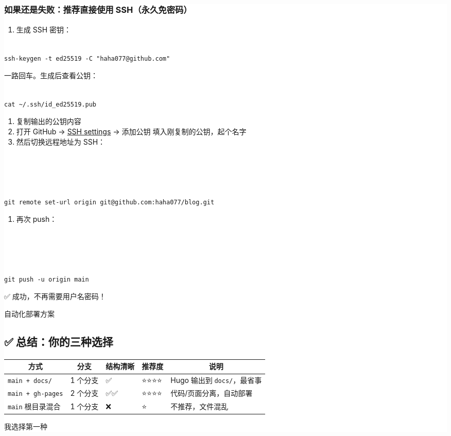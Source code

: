 

### 如果还是失败：推荐直接使用 SSH（永久免密码）

1. 生成 SSH 密钥：

```

ssh-keygen -t ed25519 -C "haha077@github.com"
```

一路回车。生成后查看公钥：

```

cat ~/.ssh/id_ed25519.pub
```

1. 复制输出的公钥内容
2. 打开 GitHub → [SSH settings](https://github.com/settings/ssh/new) → 添加公钥
    填入刚复制的公钥，起个名字
3. 然后切换远程地址为 SSH：

```
 


 
git remote set-url origin git@github.com:haha077/blog.git
```

1. 再次 push：

```
 


 
git push -u origin main
```

✅ 成功，不再需要用户名密码！



自动化部署方案

## ✅ 总结：你的三种选择

| 方式              | 分支     | 结构清晰 | 推荐度 | 说明                        |
| ----------------- | -------- | -------- | ------ | --------------------------- |
| `main + docs/`    | 1 个分支 | ✅        | ⭐⭐⭐⭐   | Hugo 输出到 `docs/`，最省事 |
| `main + gh-pages` | 2 个分支 | ✅✅       | ⭐⭐⭐⭐   | 代码/页面分离，自动部署     |
| `main` 根目录混合 | 1 个分支 | ❌        | ⭐      | 不推荐，文件混乱            |

我选择第一种
